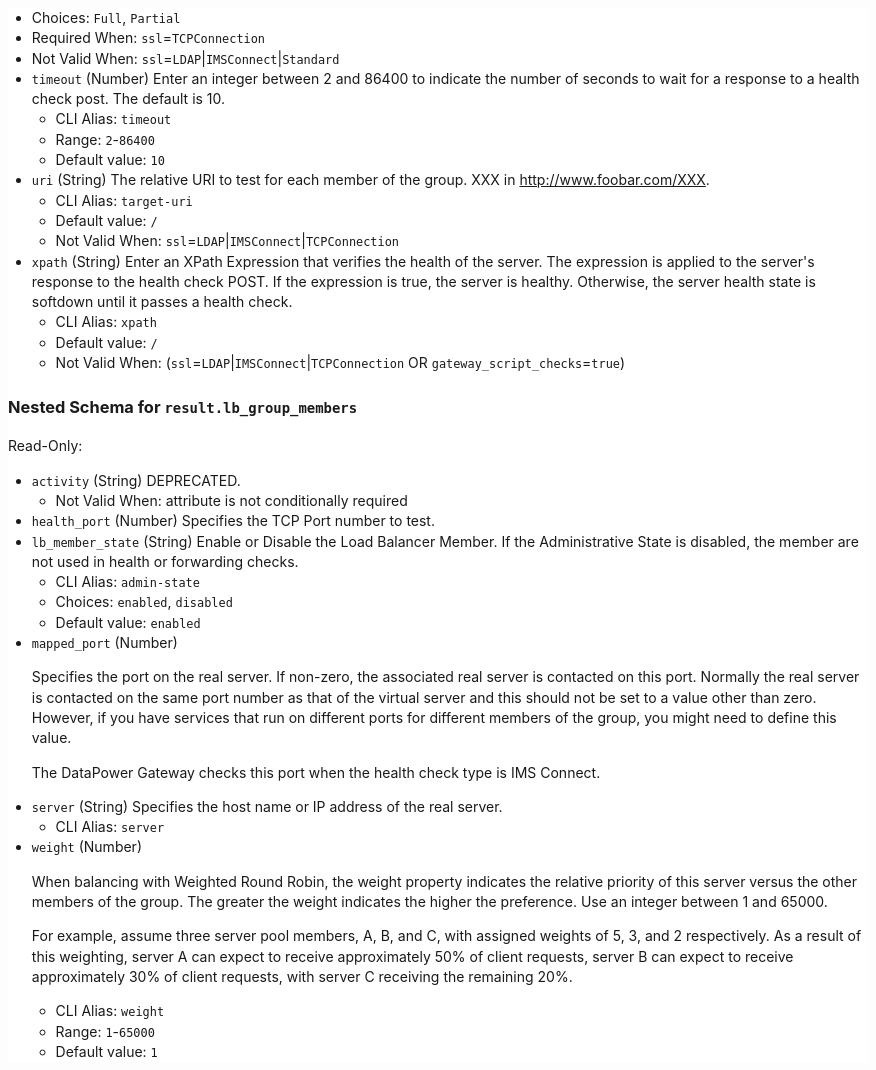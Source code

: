   - Choices: `Full`, `Partial`
  - Required When: `ssl`=`TCPConnection`
  - Not Valid When: `ssl`=`LDAP`|`IMSConnect`|`Standard`
- `timeout` (Number) Enter an integer between 2 and 86400 to indicate the number of seconds to wait for a response to a health check post. The default is 10.
  - CLI Alias: `timeout`
  - Range: `2`-`86400`
  - Default value: `10`
- `uri` (String) The relative URI to test for each member of the group. XXX in http://www.foobar.com/XXX.
  - CLI Alias: `target-uri`
  - Default value: `/`
  - Not Valid When: `ssl`=`LDAP`|`IMSConnect`|`TCPConnection`
- `xpath` (String) Enter an XPath Expression that verifies the health of the server. The expression is applied to the server's response to the health check POST. If the expression is true, the server is healthy. Otherwise, the server health state is softdown until it passes a health check.
  - CLI Alias: `xpath`
  - Default value: `/`
  - Not Valid When: (`ssl`=`LDAP`|`IMSConnect`|`TCPConnection` OR `gateway_script_checks`=`true`)


<a id="nestedatt--result--lb_group_members"></a>
### Nested Schema for `result.lb_group_members`

Read-Only:

- `activity` (String) DEPRECATED.
  - Not Valid When: attribute is not conditionally required
- `health_port` (Number) Specifies the TCP Port number to test.
- `lb_member_state` (String) Enable or Disable the Load Balancer Member. If the Administrative State is disabled, the member are not used in health or forwarding checks.
  - CLI Alias: `admin-state`
  - Choices: `enabled`, `disabled`
  - Default value: `enabled`
- `mapped_port` (Number) <p>Specifies the port on the real server. If non-zero, the associated real server is contacted on this port. Normally the real server is contacted on the same port number as that of the virtual server and this should not be set to a value other than zero. However, if you have services that run on different ports for different members of the group, you might need to define this value.</p><p>The DataPower Gateway checks this port when the health check type is IMS Connect.</p>
- `server` (String) Specifies the host name or IP address of the real server.
  - CLI Alias: `server`
- `weight` (Number) <p>When balancing with Weighted Round Robin, the weight property indicates the relative priority of this server versus the other members of the group. The greater the weight indicates the higher the preference. Use an integer between 1 and 65000.</p><p>For example, assume three server pool members, A, B, and C, with assigned weights of 5, 3, and 2 respectively. As a result of this weighting, server A can expect to receive approximately 50% of client requests, server B can expect to receive approximately 30% of client requests, with server C receiving the remaining 20%.</p>
  - CLI Alias: `weight`
  - Range: `1`-`65000`
  - Default value: `1`
